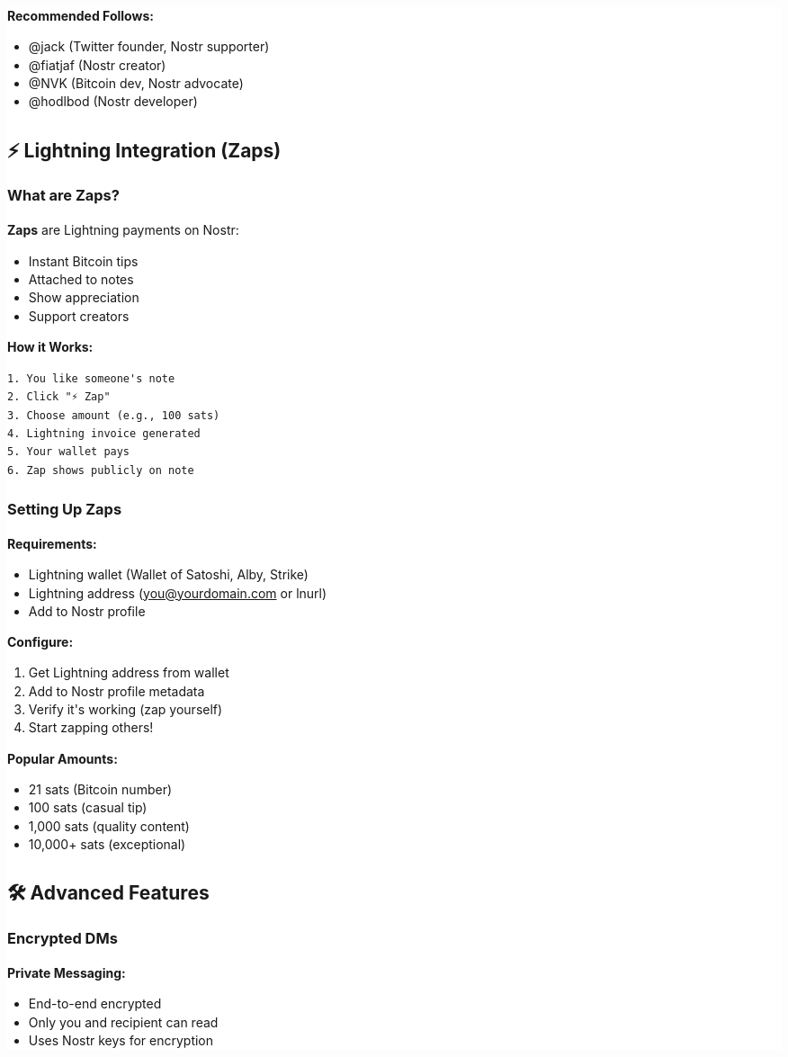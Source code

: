 **Recommended Follows:**
- @jack (Twitter founder, Nostr supporter)
- @fiatjaf (Nostr creator)
- @NVK (Bitcoin dev, Nostr advocate)
- @hodlbod (Nostr developer)

## ⚡ Lightning Integration (Zaps)

### What are Zaps?

**Zaps** are Lightning payments on Nostr:
- Instant Bitcoin tips
- Attached to notes
- Show appreciation
- Support creators

**How it Works:**
```
1. You like someone's note
2. Click "⚡ Zap"
3. Choose amount (e.g., 100 sats)
4. Lightning invoice generated
5. Your wallet pays
6. Zap shows publicly on note
```

### Setting Up Zaps

**Requirements:**
- Lightning wallet (Wallet of Satoshi, Alby, Strike)
- Lightning address (you@yourdomain.com or lnurl)
- Add to Nostr profile

**Configure:**
1. Get Lightning address from wallet
2. Add to Nostr profile metadata
3. Verify it's working (zap yourself)
4. Start zapping others!

**Popular Amounts:**
- 21 sats (Bitcoin number)
- 100 sats (casual tip)
- 1,000 sats (quality content)
- 10,000+ sats (exceptional)

## 🛠️ Advanced Features

### Encrypted DMs

**Private Messaging:**
- End-to-end encrypted
- Only you and recipient can read
- Uses Nostr keys for encryption
